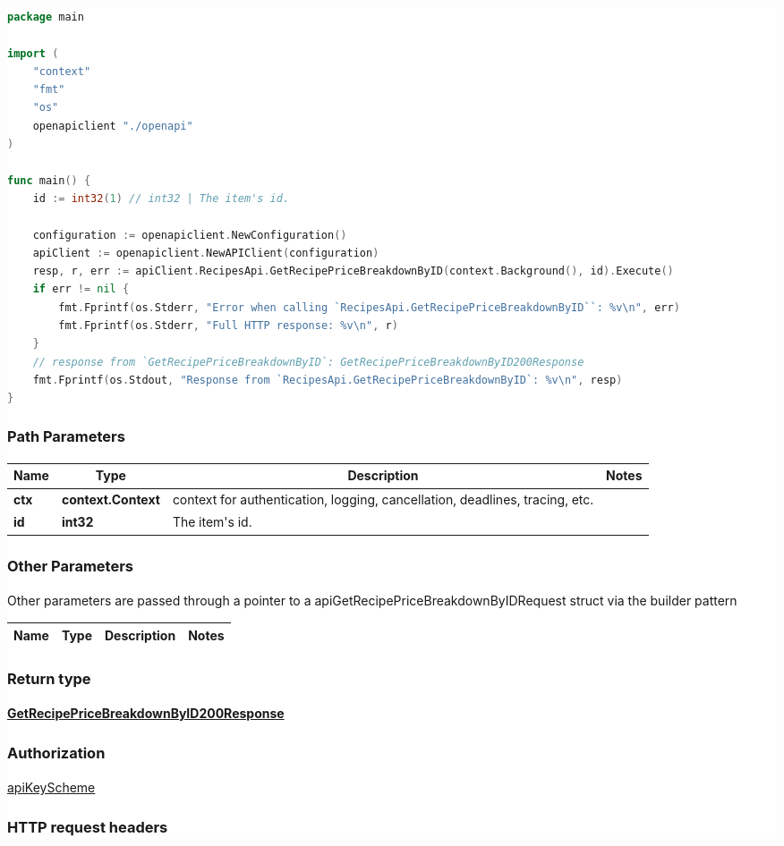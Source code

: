 ```go
package main

import (
    "context"
    "fmt"
    "os"
    openapiclient "./openapi"
)

func main() {
    id := int32(1) // int32 | The item's id.

    configuration := openapiclient.NewConfiguration()
    apiClient := openapiclient.NewAPIClient(configuration)
    resp, r, err := apiClient.RecipesApi.GetRecipePriceBreakdownByID(context.Background(), id).Execute()
    if err != nil {
        fmt.Fprintf(os.Stderr, "Error when calling `RecipesApi.GetRecipePriceBreakdownByID``: %v\n", err)
        fmt.Fprintf(os.Stderr, "Full HTTP response: %v\n", r)
    }
    // response from `GetRecipePriceBreakdownByID`: GetRecipePriceBreakdownByID200Response
    fmt.Fprintf(os.Stdout, "Response from `RecipesApi.GetRecipePriceBreakdownByID`: %v\n", resp)
}
```

### Path Parameters


Name | Type | Description  | Notes
------------- | ------------- | ------------- | -------------
**ctx** | **context.Context** | context for authentication, logging, cancellation, deadlines, tracing, etc.
**id** | **int32** | The item&#39;s id. | 

### Other Parameters

Other parameters are passed through a pointer to a apiGetRecipePriceBreakdownByIDRequest struct via the builder pattern


Name | Type | Description  | Notes
------------- | ------------- | ------------- | -------------


### Return type

[**GetRecipePriceBreakdownByID200Response**](GetRecipePriceBreakdownByID200Response.md)

### Authorization

[apiKeyScheme](../README.md#apiKeyScheme)

### HTTP request headers
